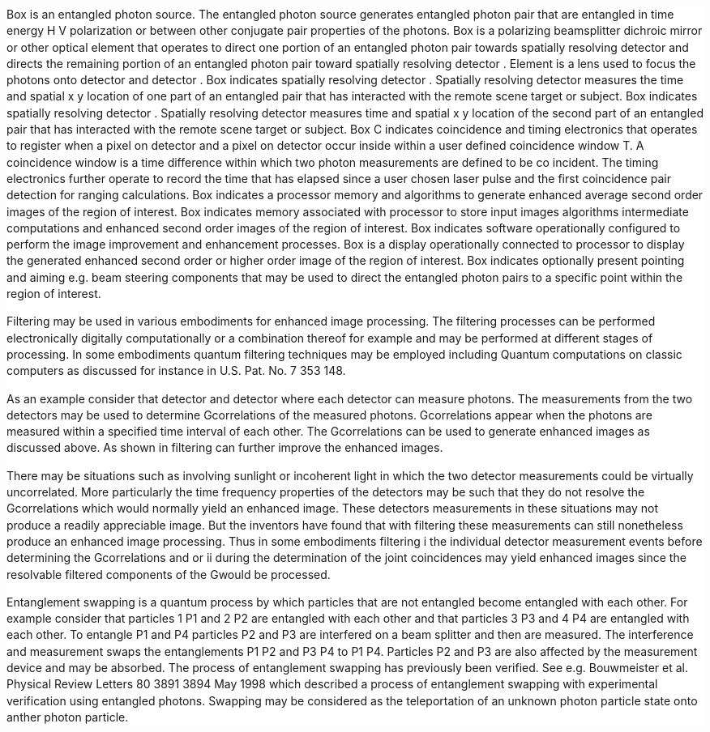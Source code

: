 Box is an entangled photon source. The entangled photon source generates entangled photon pair that are entangled in time energy H V polarization or between other conjugate pair properties of the photons. Box is a polarizing beamsplitter dichroic mirror or other optical element that operates to direct one portion of an entangled photon pair towards spatially resolving detector and directs the remaining portion of an entangled photon pair toward spatially resolving detector . Element is a lens used to focus the photons onto detector and detector . Box indicates spatially resolving detector . Spatially resolving detector measures the time and spatial x y location of one part of an entangled pair that has interacted with the remote scene target or subject. Box indicates spatially resolving detector . Spatially resolving detector measures time and spatial x y location of the second part of an entangled pair that has interacted with the remote scene target or subject. Box C indicates coincidence and timing electronics that operates to register when a pixel on detector and a pixel on detector occur inside within a user defined coincidence window T. A coincidence window is a time difference within which two photon measurements are defined to be co incident. The timing electronics further operate to record the time that has elapsed since a user chosen laser pulse and the first coincidence pair detection for ranging calculations. Box indicates a processor memory and algorithms to generate enhanced average second order images of the region of interest. Box indicates memory associated with processor to store input images algorithms intermediate computations and enhanced second order images of the region of interest. Box indicates software operationally configured to perform the image improvement and enhancement processes. Box is a display operationally connected to processor to display the generated enhanced second order or higher order image of the region of interest. Box indicates optionally present pointing and aiming e.g. beam steering components that may be used to direct the entangled photon pairs to a specific point within the region of interest.

Filtering may be used in various embodiments for enhanced image processing. The filtering processes can be performed electronically digitally computationally or a combination thereof for example and may be performed at different stages of processing. In some embodiments quantum filtering techniques may be employed including Quantum computations on classic computers as discussed for instance in U.S. Pat. No. 7 353 148.

As an example consider that detector and detector where each detector can measure photons. The measurements from the two detectors may be used to determine Gcorrelations of the measured photons. Gcorrelations appear when the photons are measured within a specified time interval of each other. The Gcorrelations can be used to generate enhanced images as discussed above. As shown in filtering can further improve the enhanced images.

There may be situations such as involving sunlight or incoherent light in which the two detector measurements could be virtually uncorrelated. More particularly the time frequency properties of the detectors may be such that they do not resolve the Gcorrelations which would normally yield an enhanced image. These detectors measurements in these situations may not produce a readily appreciable image. But the inventors have found that with filtering these measurements can still nonetheless produce an enhanced image processing. Thus in some embodiments filtering i the individual detector measurement events before determining the Gcorrelations and or ii during the determination of the joint coincidences may yield enhanced images since the resolvable filtered components of the Gwould be processed.

Entanglement swapping is a quantum process by which particles that are not entangled become entangled with each other. For example consider that particles 1 P1 and 2 P2 are entangled with each other and that particles 3 P3 and 4 P4 are entangled with each other. To entangle P1 and P4 particles P2 and P3 are interfered on a beam splitter and then are measured. The interference and measurement swaps the entanglements P1 P2 and P3 P4 to P1 P4. Particles P2 and P3 are also affected by the measurement device and may be absorbed. The process of entanglement swapping has previously been verified. See e.g. Bouwmeister et al. Physical Review Letters 80 3891 3894 May 1998 which described a process of entanglement swapping with experimental verification using entangled photons. Swapping may be considered as the teleportation of an unknown photon particle state onto anther photon particle.
